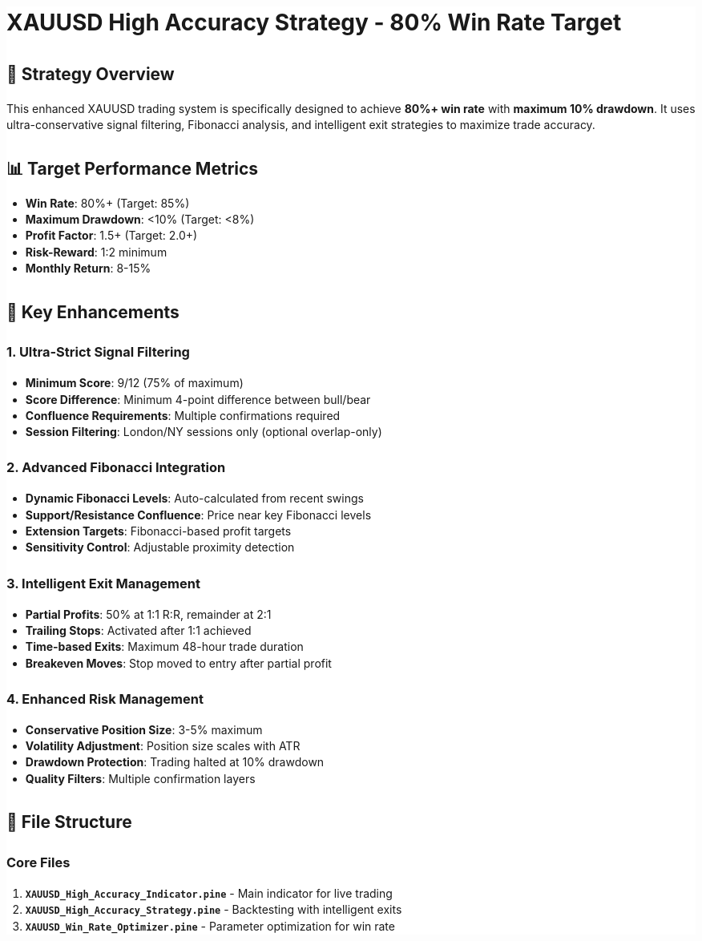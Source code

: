 # XAUUSD High Accuracy Strategy - 80% Win Rate Target

## 🎯 Strategy Overview

This enhanced XAUUSD trading system is specifically designed to achieve **80%+ win rate** with **maximum 10% drawdown**. It uses ultra-conservative signal filtering, Fibonacci analysis, and intelligent exit strategies to maximize trade accuracy.

## 📊 Target Performance Metrics

- **Win Rate**: 80%+ (Target: 85%)
- **Maximum Drawdown**: <10% (Target: <8%)
- **Profit Factor**: 1.5+ (Target: 2.0+)
- **Risk-Reward**: 1:2 minimum
- **Monthly Return**: 8-15%

## 🔧 Key Enhancements

### 1. Ultra-Strict Signal Filtering
- **Minimum Score**: 9/12 (75% of maximum)
- **Score Difference**: Minimum 4-point difference between bull/bear
- **Confluence Requirements**: Multiple confirmations required
- **Session Filtering**: London/NY sessions only (optional overlap-only)

### 2. Advanced Fibonacci Integration
- **Dynamic Fibonacci Levels**: Auto-calculated from recent swings
- **Support/Resistance Confluence**: Price near key Fibonacci levels
- **Extension Targets**: Fibonacci-based profit targets
- **Sensitivity Control**: Adjustable proximity detection

### 3. Intelligent Exit Management
- **Partial Profits**: 50% at 1:1 R:R, remainder at 2:1
- **Trailing Stops**: Activated after 1:1 achieved
- **Time-based Exits**: Maximum 48-hour trade duration
- **Breakeven Moves**: Stop moved to entry after partial profit

### 4. Enhanced Risk Management
- **Conservative Position Size**: 3-5% maximum
- **Volatility Adjustment**: Position size scales with ATR
- **Drawdown Protection**: Trading halted at 10% drawdown
- **Quality Filters**: Multiple confirmation layers

## 📁 File Structure

### Core Files
1. **`XAUUSD_High_Accuracy_Indicator.pine`** - Main indicator for live trading
2. **`XAUUSD_High_Accuracy_Strategy.pine`** - Backtesting with intelligent exits
3. **`XAUUSD_Win_Rate_Optimizer.pine`** - Parameter optimization for win rate
